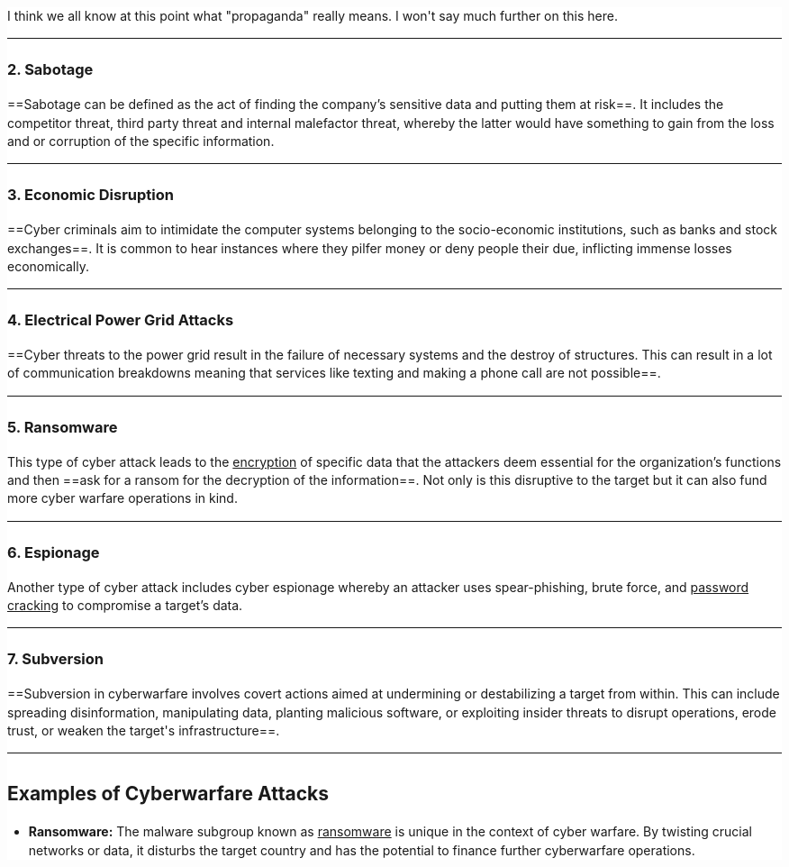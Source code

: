 I think we all know at this point what "propaganda" really means. I won't say much further on this here.

---
### 2. Sabotage

==Sabotage can be defined as the act of finding the company’s sensitive data and putting them at risk==. It includes the competitor threat, third party threat and internal malefactor threat, whereby the latter would have something to gain from the loss and or corruption of the specific information.

---
### 3. Economic Disruption

==Cyber criminals aim to intimidate the computer systems belonging to the socio-economic institutions, such as banks and stock exchanges==. It is common to hear instances where they pilfer money or deny people their due, inflicting immense losses economically.

---
### 4. Electrical Power Grid Attacks

==Cyber threats to the power grid result in the failure of necessary systems and the destroy of structures. This can result in a lot of communication breakdowns meaning that services like texting and making a phone call are not possible==.

---
### 5. Ransomware

This type of cyber attack leads to the [encryption](https://www.geeksforgeeks.org/computer-networks/what-is-data-encryption/) of specific data that the attackers deem essential for the organization’s functions and then ==ask for a ransom for the decryption of the information==. Not only is this disruptive to the target but it can also fund more cyber warfare operations in kind.

---
### 6. Espionage

Another type of cyber attack includes cyber espionage whereby an attacker uses spear-phishing, brute force, and [password cracking](https://www.geeksforgeeks.org/computer-networks/what-is-password-cracking/) to compromise a target’s data.

---
### 7. Subversion

==Subversion in cyberwarfare involves covert actions aimed at undermining or destabilizing a target from within. This can include spreading disinformation, manipulating data, planting malicious software, or exploiting insider threats to disrupt operations, erode trust, or weaken the target's infrastructure==.

---
## Examples of Cyberwarfare Attacks

- **Ransomware:** The malware subgroup known as [ransomware](https://www.geeksforgeeks.org/computer-networks/ransomware-explained-how-it-works-and-how-to-prevent-it/) is unique in the context of cyber warfare. By twisting crucial networks or data, it disturbs the target country and has the potential to finance further cyberwarfare operations.
  